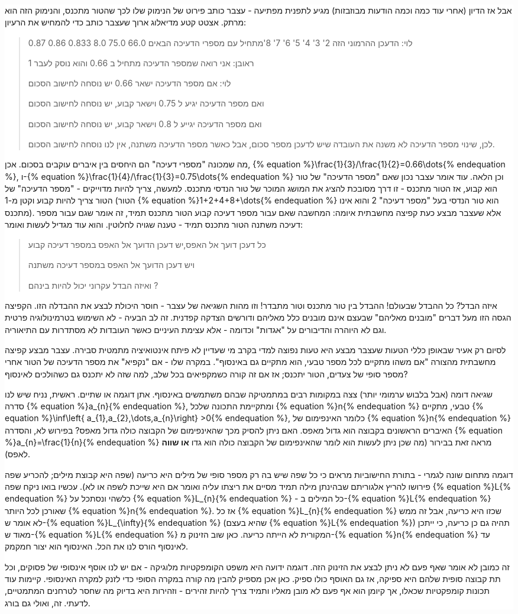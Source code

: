אבל אז הדיון (אחרי עוד כמה וכמה הודעות מבוזבזות) מגיע לתפנית מפתיעה - עצבר כותב פירוט של הנימוק שלו לכך שהטור מתכנס, והנימוק הזה הוא מרתק. אצטט קטע מדיאלוג ארוך שעצבר כותב כדי להמחיש את הרעיון:
<blockquote>לוי: הדעכן ההרמוני הזה 2' 3' 4' 5' 6' 7' 8'מתחיל עם מספרי הדעיכה הבאים 66.0 75.0 8.0 0.833 0.86 0.87

ראובן: אני רואה שמספר הדעיכה מתחיל ב 0.66 והוא נוסק לעבר 1

לוי: אם מספר הדעיכה ישאר 0.66 יש נוסחה לחישוב הסכום

ואם מספר הדעיכה יגיע ל 0.75 וישאר קבוע, יש נוסחה לחישוב הסכום

ואם מספר הדעיכה יגייע ל 0.8 וישאר קבוע, יש נוסחה לחישוב הסכום

לכן, שינוי מספר הדעיכה לא משנה את העובדה שיש לדעכן מספר סכום, אבל כאשר מספר הדעיכה משתנה, אין לנו נוסחה לחישוב הסכום.</blockquote>
מה שמכונה "מספרי דעיכה" הם היחסים בין איברים עוקבים בסכום. אכן, {% equation %}\frac{1}{3}/\frac{1}{2}=0.66\dots{% endequation %}, ו-{% equation %}\frac{1}{4}/\frac{1}{3}=0.75\dots{% endequation %} וכן הלאה. עוד אומר עצבר נכון שאם "מספר הדעיכה" של טור הוא קבוע, אז הטור מתכנס - זו דרך מסובכת להציג את המושג המוכר של טור הנדסי מתכנס. למעשה, צריך להיות מדוייקים - "מספר הדעיכה" של הטור צריך להיות קבוע וקטן מ-1 (הטור {% equation %}1+2+4+8+\dots{% endequation %} הוא טור הנדסי בעל "מספר דעיכה" 2 והוא אינו מתכנס). אלא שעצבר מבצע כעת קפיצה מחשבתית איומה: המחשבה שאם עבור מספר דעיכה קבוע הטור מתכנס תמיד, זה אומר שגם עבור מספר דעיכה משתנה הטור מתכנס תמיד - טענה שגויה לחלוטין. והוא עוד מגדיל לעשות ואומר:
<blockquote>כל דעכן דועך אל האפס,יש דעכן הדועך אל האפס במספר דעיכה קבוע

ויש דעכן הדועך אל האפס במספר דעיכה משתנה

ואיזה הבדל עקרוני יכול להיות בינהם ?</blockquote>
איזה הבדל? כל ההבדל שבעולם! ההבדל בין טור מתכנס וטור מתבדר! וזו מהות השגיאה של עצבר - חוסר היכולת לבצע את ההבדלה הזו. הקפיצה הגסה הזו מעל דברים "מובנים מאליהם" שבעצם אינם מובנים כלל מאליהם ודורשים הצדקה קפדנית. זה לב הבעיה - לא השימוש בטרמינולוגיה פרטית וגם לא היוהרה והדיבורים על "אגדות" וכדומה - אלא עצימת העיניים כאשר העובדות לא מסתדרות עם התיאוריה.

לסיום רק אעיר שבאופן כללי הטעות שעצבר מבצע היא טעות נפוצה למדי בקרב מי שעדיין לא פיתח אינטואיציה מתמטית סבירה. עצבר מבצע קפיצה מחשבתית מהצורה "אם משהו מתקיים לכל מספר טבעי, הוא מתקיים גם באינסוף". במקרה שלו - אם "נקפיא" את מספר הדעיכה של הטור אחרי מספר סופי של צעדים, הטור יתכנס; אז אם זה קורה כשמקפיאים בכל שלב, למה שזה לא יתכנס גם כשהולכים לאינסוף?

שגיאה דומה (אבל בלבוש ערמומי יותר) צצה במקומות רבים במתמטיקה שבהם משתמשים באינסוף. אתן דוגמה או שתיים. ראשית, נניח שיש לנו סדרה {% equation %}a_{n}{% endequation %}, ומתקיימת התכונה שלכל {% equation %}n{% endequation %} טבעי, מתקיים {% equation %}\inf\left\{ a_{1},a_{2},\dots,a_{n}\right\} &gt;0{% endequation %}, כלומר האינפימום של {% equation %}n{% endequation %} האיברים הראשונים בקבוצה הוא גדול מאפס. האם ניתן להסיק מכך שהאינפימום של הקבוצה כולה גדול מאפס? בפירוש לא, והסדרה {% equation %}a_{n}=\frac{1}{n}{% endequation %} מראה זאת בבירור (מה שכן ניתן לעשות הוא לומר שהאינפימום של הקבוצה כולה הוא גדו <strong>או שווה</strong> לאפס).

דוגמה מתחום שונה לגמרי - בתורת החישוביות מראים כי כל שפה שיש בה רק מספר סופי של מילים היא כריעה (שפה היא קבוצת מילים; להכריע שפה פירושו להריץ אלגוריתם שבהינתן מילה תמיד מסיים את ריצתו עליה ואומר אם היא שייכת לשפה או לא). עכשיו בואו ניקח שפה {% equation %}L{% endequation %} כלשהי ונסתכל על {% equation %}L_{n}{% endequation %} - כל המילים ב-{% equation %}L{% endequation %} שאורכן לכל היותר {% equation %}n{% endequation %}. אז כל {% equation %}L_{n}{% endequation %} שכזו היא כריעה, אבל זה ממש לא אומר ש-{% equation %}L_{\infty}{% endequation %} (שהיא בעצם {% equation %}L{% endequation %}) תהיה גם כן כריעה, כי ייתכן מאוד ש-{% equation %}L{% endequation %} המקורית לא הייתה כריעה. כאן שוב הזינוק מ-{% equation %}n{% endequation %} עד לאינסוף הורס לנו את הכל. האינסוף הוא יצור חמקמק.

זה כמובן לא אומר שאף פעם לא ניתן לבצע את הזינוק הזה. דוגמה ידועה היא משפט הקומפקטיות מלוגיקה - אם יש לנו אוסף אינסופי של פסוקים, וכל תת קבוצה סופית שלהם היא ספיקה, אז גם האוסף כולו ספיק. כאן אכן מספיק להבין מה קורה במקרה הסופי כדי לזנק למקרה האינסופי. קיימות עוד תכונות קומפקטיות שכאלו, אך קיומן הוא אף פעם לא מובן מאליו ותמיד צריך להיות זהירים - וזהירות היא בדיוק מה שחסר לטרחנים המתמטיים, לדעתי. זה, ואולי גם בורג.
